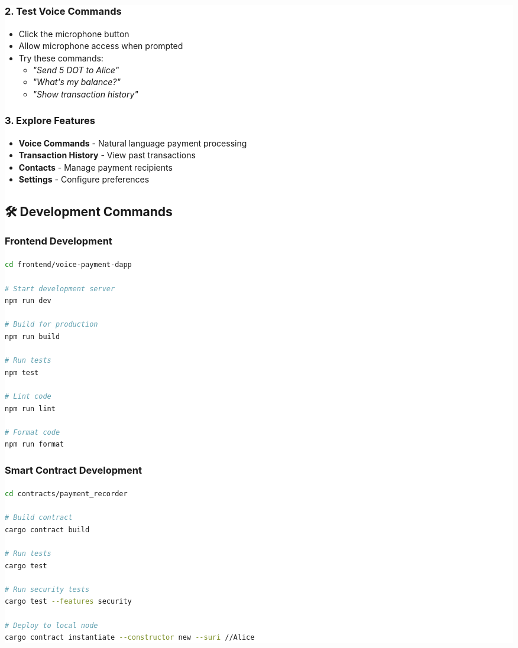 ### 2. Test Voice Commands
- Click the microphone button
- Allow microphone access when prompted
- Try these commands:
  - *"Send 5 DOT to Alice"*
  - *"What's my balance?"*
  - *"Show transaction history"*

### 3. Explore Features
- **Voice Commands** - Natural language payment processing
- **Transaction History** - View past transactions
- **Contacts** - Manage payment recipients
- **Settings** - Configure preferences

## 🛠️ Development Commands

### Frontend Development
```bash
cd frontend/voice-payment-dapp

# Start development server
npm run dev

# Build for production
npm run build

# Run tests
npm test

# Lint code
npm run lint

# Format code
npm run format
```

### Smart Contract Development
```bash
cd contracts/payment_recorder

# Build contract
cargo contract build

# Run tests
cargo test

# Run security tests
cargo test --features security

# Deploy to local node
cargo contract instantiate --constructor new --suri //Alice
```
